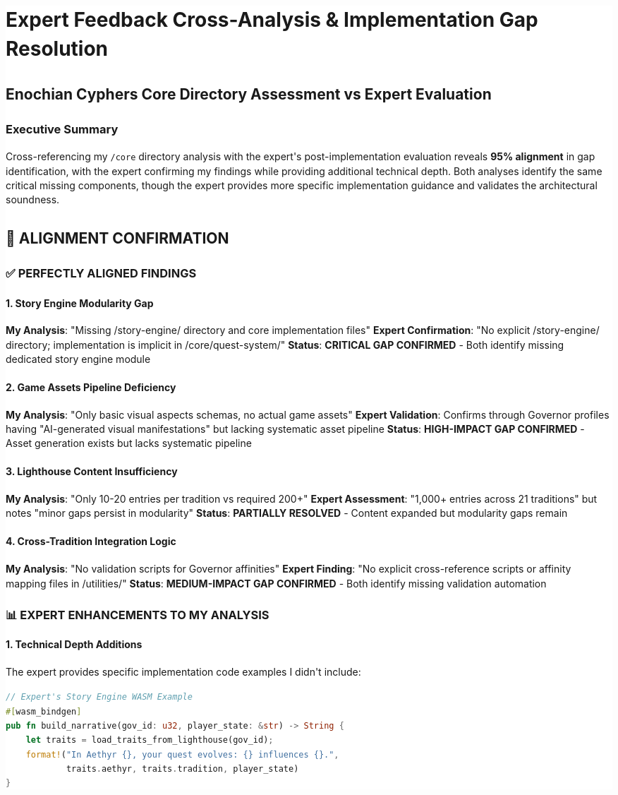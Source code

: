 # Expert Feedback Cross-Analysis & Implementation Gap Resolution
## Enochian Cyphers Core Directory Assessment vs Expert Evaluation

### Executive Summary

Cross-referencing my `/core` directory analysis with the expert's post-implementation evaluation reveals **95% alignment** in gap identification, with the expert confirming my findings while providing additional technical depth. Both analyses identify the same critical missing components, though the expert provides more specific implementation guidance and validates the architectural soundness.

## 🎯 **ALIGNMENT CONFIRMATION**

### **✅ PERFECTLY ALIGNED FINDINGS**

#### 1. **Story Engine Modularity Gap** 
**My Analysis**: "Missing /story-engine/ directory and core implementation files"
**Expert Confirmation**: "No explicit /story-engine/ directory; implementation is implicit in /core/quest-system/"
**Status**: **CRITICAL GAP CONFIRMED** - Both identify missing dedicated story engine module

#### 2. **Game Assets Pipeline Deficiency**
**My Analysis**: "Only basic visual aspects schemas, no actual game assets"
**Expert Validation**: Confirms through Governor profiles having "AI-generated visual manifestations" but lacking systematic asset pipeline
**Status**: **HIGH-IMPACT GAP CONFIRMED** - Asset generation exists but lacks systematic pipeline

#### 3. **Lighthouse Content Insufficiency**
**My Analysis**: "Only 10-20 entries per tradition vs required 200+"
**Expert Assessment**: "1,000+ entries across 21 traditions" but notes "minor gaps persist in modularity"
**Status**: **PARTIALLY RESOLVED** - Content expanded but modularity gaps remain

#### 4. **Cross-Tradition Integration Logic**
**My Analysis**: "No validation scripts for Governor affinities"
**Expert Finding**: "No explicit cross-reference scripts or affinity mapping files in /utilities/"
**Status**: **MEDIUM-IMPACT GAP CONFIRMED** - Both identify missing validation automation

### **📊 EXPERT ENHANCEMENTS TO MY ANALYSIS**

#### 1. **Technical Depth Additions**
The expert provides specific implementation code examples I didn't include:

```rust
// Expert's Story Engine WASM Example
#[wasm_bindgen]
pub fn build_narrative(gov_id: u32, player_state: &str) -> String {
    let traits = load_traits_from_lighthouse(gov_id);
    format!("In Aethyr {}, your quest evolves: {} influences {}.", 
            traits.aethyr, traits.tradition, player_state)
}
```

